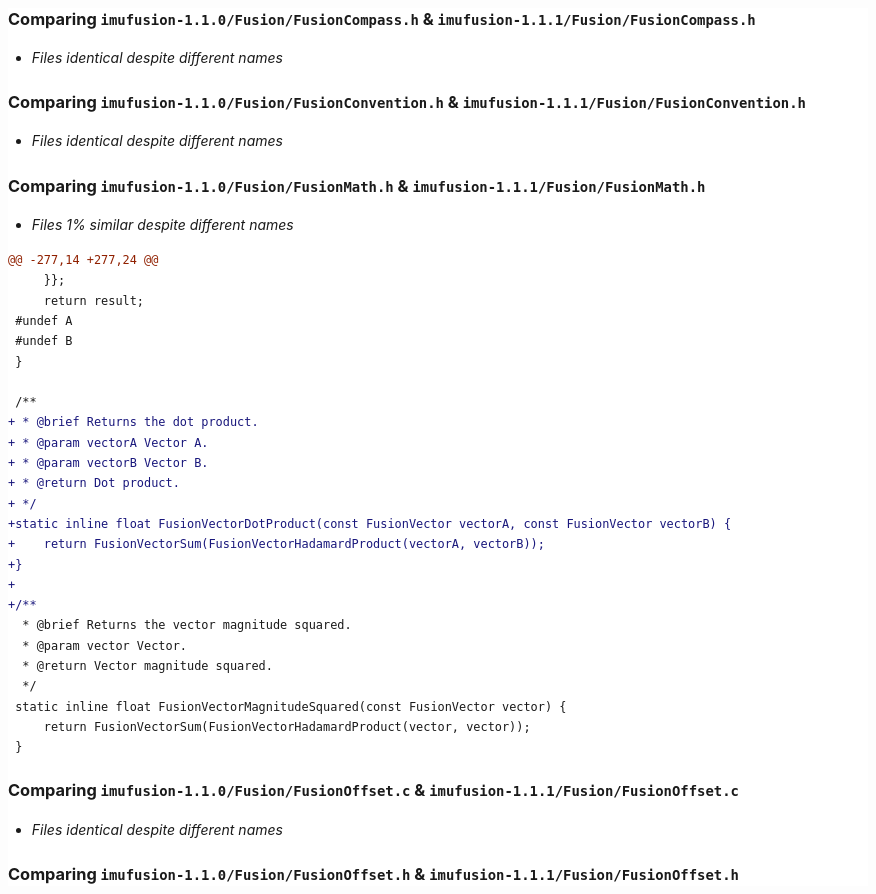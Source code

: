 ### Comparing `imufusion-1.1.0/Fusion/FusionCompass.h` & `imufusion-1.1.1/Fusion/FusionCompass.h`

 * *Files identical despite different names*

### Comparing `imufusion-1.1.0/Fusion/FusionConvention.h` & `imufusion-1.1.1/Fusion/FusionConvention.h`

 * *Files identical despite different names*

### Comparing `imufusion-1.1.0/Fusion/FusionMath.h` & `imufusion-1.1.1/Fusion/FusionMath.h`

 * *Files 1% similar despite different names*

```diff
@@ -277,14 +277,24 @@
     }};
     return result;
 #undef A
 #undef B
 }
 
 /**
+ * @brief Returns the dot product.
+ * @param vectorA Vector A.
+ * @param vectorB Vector B.
+ * @return Dot product.
+ */
+static inline float FusionVectorDotProduct(const FusionVector vectorA, const FusionVector vectorB) {
+    return FusionVectorSum(FusionVectorHadamardProduct(vectorA, vectorB));
+}
+
+/**
  * @brief Returns the vector magnitude squared.
  * @param vector Vector.
  * @return Vector magnitude squared.
  */
 static inline float FusionVectorMagnitudeSquared(const FusionVector vector) {
     return FusionVectorSum(FusionVectorHadamardProduct(vector, vector));
 }
```

### Comparing `imufusion-1.1.0/Fusion/FusionOffset.c` & `imufusion-1.1.1/Fusion/FusionOffset.c`

 * *Files identical despite different names*

### Comparing `imufusion-1.1.0/Fusion/FusionOffset.h` & `imufusion-1.1.1/Fusion/FusionOffset.h`
